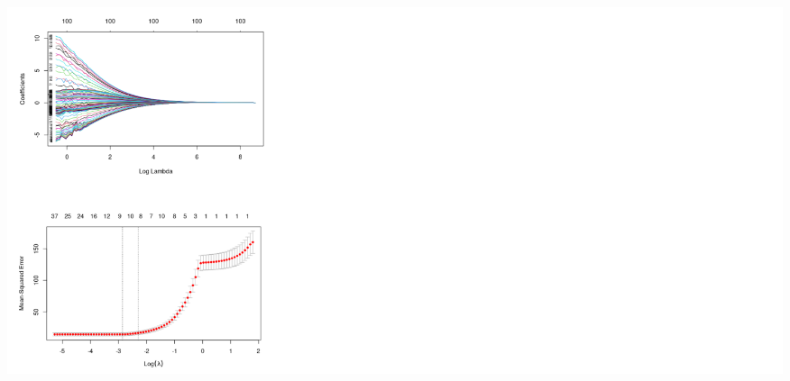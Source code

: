 <img src="images/4.png"  width="300" style="float: left; margin-right: 10px;">
<br style="clear: both;">
<br style="clear: both;">
<img src="images/5.png"  width="300" style="float: left; margin-right: 10px;">
<br style="clear: both;">
